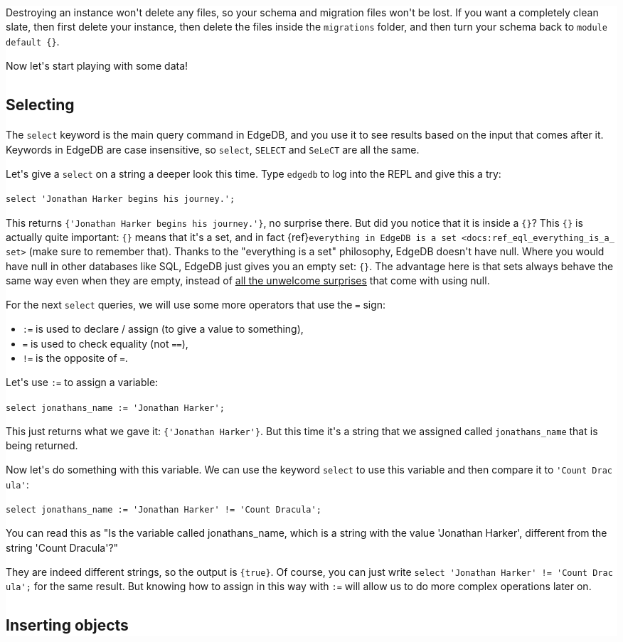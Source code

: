 Destroying an instance won't delete any files, so your schema and migration files won't be lost. If you want a completely clean slate, then first delete your instance, then delete the files inside the `migrations` folder, and then turn your schema back to `module default {}`.

Now let's start playing with some data!

## Selecting

The `select` keyword is the main query command in EdgeDB, and you use it to see results based on the input that comes after it. Keywords in EdgeDB are case insensitive, so `select`, `SELECT` and `SeLeCT` are all the same.

Let's give a `select` on a string a deeper look this time. Type `edgedb` to log into the REPL and give this a try:

```edgeql
select 'Jonathan Harker begins his journey.';
```

This returns `{'Jonathan Harker begins his journey.'}`, no surprise there. But did you notice that it is inside a `{}`? This `{}` is actually quite important: `{}` means that it's a set, and in fact {ref}`everything in EdgeDB is a set <docs:ref_eql_everything_is_a_set>` (make sure to remember that). Thanks to the "everything is a set" philosophy, EdgeDB doesn't have null. Where you would have null in other databases like SQL, EdgeDB just gives you an empty set: `{}`. The advantage here is that sets always behave the same way even when they are empty, instead of [all the unwelcome surprises](https://www.edgedb.com/blog/we-can-do-better-than-sql#null-a-bag-of-surprises) that come with using null.

For the next `select` queries, we will use some more operators that use the `=` sign:

- `:=` is used to declare / assign (to give a value to something),
- `=` is used to check equality (not `==`),
- `!=` is the opposite of `=`.

Let's use `:=` to assign a variable:

```edgeql
select jonathans_name := 'Jonathan Harker';
```

This just returns what we gave it: `{'Jonathan Harker'}`. But this time it's a string that we assigned called `jonathans_name` that is being returned.

Now let's do something with this variable. We can use the keyword `select` to use this variable and then compare it to `'Count Dracula'`:

```edgeql
select jonathans_name := 'Jonathan Harker' != 'Count Dracula';
```

You can read this as "Is the variable called jonathans_name, which is a string with the value 'Jonathan Harker', different from the string 'Count Dracula'?"

They are indeed different strings, so the output is `{true}`. Of course, you can just write `select 'Jonathan Harker' != 'Count Dracula';` for the same result. But knowing how to assign in this way with `:=` will allow us to do more complex operations later on.

## Inserting objects
